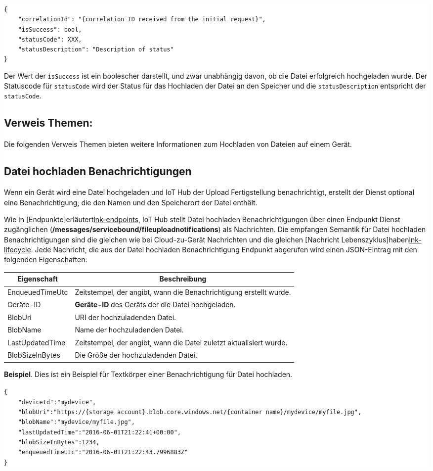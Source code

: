```
{
    "correlationId": "{correlation ID received from the initial request}",
    "isSuccess": bool,
    "statusCode": XXX,
    "statusDescription": "Description of status"
}
```

Der Wert der `isSuccess` ist ein boolescher darstellt, und zwar unabhängig davon, ob die Datei erfolgreich hochgeladen wurde. Der Statuscode für `statusCode` wird der Status für das Hochladen der Datei an den Speicher und die `statusDescription` entspricht der `statusCode`.

## <a name="reference-topics"></a>Verweis Themen:

Die folgenden Verweis Themen bieten weitere Informationen zum Hochladen von Dateien auf einem Gerät.

## <a name="file-upload-notifications"></a>Datei hochladen Benachrichtigungen

Wenn ein Gerät wird eine Datei hochgeladen und IoT Hub der Upload Fertigstellung benachrichtigt, erstellt der Dienst optional eine Benachrichtigung, die den Namen und den Speicherort der Datei enthält.

Wie in [Endpunkte]erläutert[lnk-endpoints], IoT Hub stellt Datei hochladen Benachrichtigungen über einen Endpunkt Dienst zugänglichen (**/messages/servicebound/fileuploadnotifications**) als Nachrichten. Die empfangen Semantik für Datei hochladen Benachrichtigungen sind die gleichen wie bei Cloud-zu-Gerät Nachrichten und die gleichen [Nachricht Lebenszyklus]haben[lnk-lifecycle]. Jede Nachricht, die aus der Datei hochladen Benachrichtigung Endpunkt abgerufen wird einen JSON-Eintrag mit den folgenden Eigenschaften:

| Eigenschaft | Beschreibung |
| -------- | ----------- |
| EnqueuedTimeUtc | Zeitstempel, der angibt, wann die Benachrichtigung erstellt wurde. |
| Geräte-ID | **Geräte-ID** des Geräts der die Datei hochgeladen. |
| BlobUri | URI der hochzuladenden Datei. |
| BlobName | Name der hochzuladenden Datei. |
| LastUpdatedTime | Zeitstempel, der angibt, wann die Datei zuletzt aktualisiert wurde. |
| BlobSizeInBytes | Die Größe der hochzuladenden Datei. |

**Beispiel**. Dies ist ein Beispiel für Textkörper einer Benachrichtigung für Datei hochladen.

```
{
    "deviceId":"mydevice",
    "blobUri":"https://{storage account}.blob.core.windows.net/{container name}/mydevice/myfile.jpg",
    "blobName":"mydevice/myfile.jpg",
    "lastUpdatedTime":"2016-06-01T21:22:41+00:00",
    "blobSizeInBytes":1234,
    "enqueuedTimeUtc":"2016-06-01T21:22:43.7996883Z"
}
```


[lnk-resource-provider-apis]: https://msdn.microsoft.com/library/mt548492.aspx
[lnk-endpoints]: iot-hub-devguide-endpoints.md
[lnk-quotas]: iot-hub-devguide-quotas-throttling.md
[lnk-sdks]: iot-hub-devguide-sdks.md
[lnk-query]: iot-hub-devguide-query-language.md
[lnk-devguide-mqtt]: iot-hub-mqtt-support.md
[lnk-management-portal]: https://portal.azure.com
[lnk-fileupload-tutorial]: iot-hub-csharp-csharp-file-upload.md
[lnk-associate-storage]: iot-hub-devguide-file-upload.md#associate-an-azure-storage-account-with-iot-hub
[lnk-initialize]: iot-hub-devguide-file-upload.md#initialize-a-file-upload
[lnk-notify]: iot-hub-devguide-file-upload.md#notify-iot-hub-of-a-completed-file-upload
[lnk-service-notification]: iot-hub-devguide-file-upload.md#file-upload-notifications
[lnk-lifecycle]: iot-hub-devguide-messaging.md#message-lifecycle
[lnk-devguide-identities]: iot-hub-devguide-identity-registry.md
[lnk-devguide-security]: iot-hub-devguide-security.md
[lnk-devguide-device-twins]: iot-hub-devguide-device-twins.md
[lnk-devguide-directmethods]: iot-hub-devguide-direct-methods.md
[lnk-devguide-jobs]: iot-hub-devguide-jobs.md
